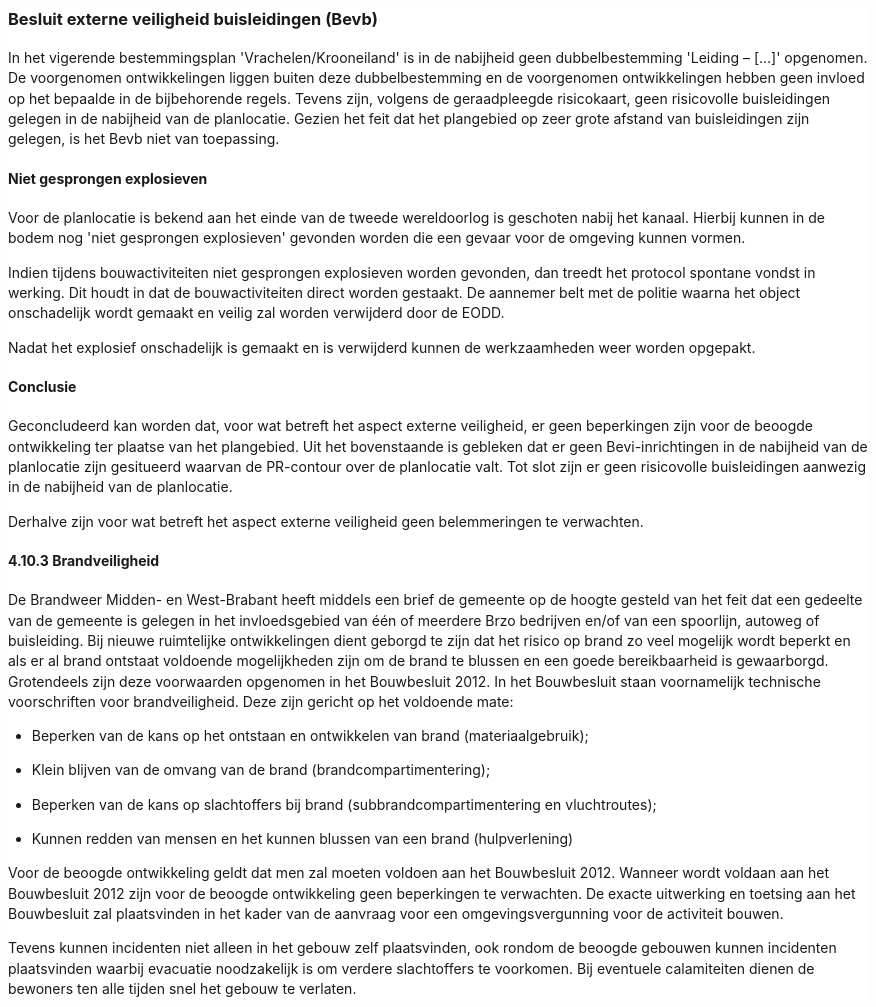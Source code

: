 ### Besluit externe veiligheid buisleidingen (Bevb)

In het vigerende bestemmingsplan 'Vrachelen/Krooneiland' is in de nabijheid geen dubbelbestemming 'Leiding – […]' opgenomen. De voorgenomen ontwikkelingen liggen buiten deze dubbelbestemming en de voorgenomen ontwikkelingen hebben geen invloed op het bepaalde in de bijbehorende regels. Tevens zijn, volgens de geraadpleegde risicokaart, geen risicovolle buisleidingen gelegen in de nabijheid van de planlocatie. Gezien het feit dat het plangebied op zeer grote afstand van buisleidingen zijn gelegen, is het Bevb niet van toepassing.

#### **Niet gesprongen explosieven**

Voor de planlocatie is bekend aan het einde van de tweede wereldoorlog is geschoten nabij het kanaal. Hierbij kunnen in de bodem nog 'niet gesprongen explosieven' gevonden worden die een gevaar voor de omgeving kunnen vormen.

Indien tijdens bouwactiviteiten niet gesprongen explosieven worden gevonden, dan treedt het protocol spontane vondst in werking. Dit houdt in dat de bouwactiviteiten direct worden gestaakt. De aannemer belt met de politie waarna het object onschadelijk wordt gemaakt en veilig zal worden verwijderd door de EODD.

Nadat het explosief onschadelijk is gemaakt en is verwijderd kunnen de werkzaamheden weer worden opgepakt.

#### Conclusie

Geconcludeerd kan worden dat, voor wat betreft het aspect externe veiligheid, er geen beperkingen zijn voor de beoogde ontwikkeling ter plaatse van het plangebied. Uit het bovenstaande is gebleken dat er geen Bevi-inrichtingen in de nabijheid van de planlocatie zijn gesitueerd waarvan de PR-contour over de planlocatie valt. Tot slot zijn er geen risicovolle buisleidingen aanwezig in de nabijheid van de planlocatie.

Derhalve zijn voor wat betreft het aspect externe veiligheid geen belemmeringen te verwachten.

#### <span id="page-35-0"></span>4.10.3 Brandveiligheid

De Brandweer Midden- en West-Brabant heeft middels een brief de gemeente op de hoogte gesteld van het feit dat een gedeelte van de gemeente is gelegen in het invloedsgebied van één of meerdere Brzo bedrijven en/of van een spoorlijn, autoweg of buisleiding. Bij nieuwe ruimtelijke ontwikkelingen dient geborgd te zijn dat het risico op brand zo veel mogelijk wordt beperkt en als er al brand ontstaat voldoende mogelijkheden zijn om de brand te blussen en een goede bereikbaarheid is gewaarborgd. Grotendeels zijn deze voorwaarden opgenomen in het Bouwbesluit 2012. In het Bouwbesluit staan voornamelijk technische voorschriften voor brandveiligheid. Deze zijn gericht op het voldoende mate:

- Beperken van de kans op het ontstaan en ontwikkelen van brand (materiaalgebruik);
- Klein blijven van de omvang van de brand (brandcompartimentering);

- Beperken van de kans op slachtoffers bij brand (subbrandcompartimentering en vluchtroutes);
- Kunnen redden van mensen en het kunnen blussen van een brand (hulpverlening)

Voor de beoogde ontwikkeling geldt dat men zal moeten voldoen aan het Bouwbesluit 2012. Wanneer wordt voldaan aan het Bouwbesluit 2012 zijn voor de beoogde ontwikkeling geen beperkingen te verwachten. De exacte uitwerking en toetsing aan het Bouwbesluit zal plaatsvinden in het kader van de aanvraag voor een omgevingsvergunning voor de activiteit bouwen.

Tevens kunnen incidenten niet alleen in het gebouw zelf plaatsvinden, ook rondom de beoogde gebouwen kunnen incidenten plaatsvinden waarbij evacuatie noodzakelijk is om verdere slachtoffers te voorkomen. Bij eventuele calamiteiten dienen de bewoners ten alle tijden snel het gebouw te verlaten.
